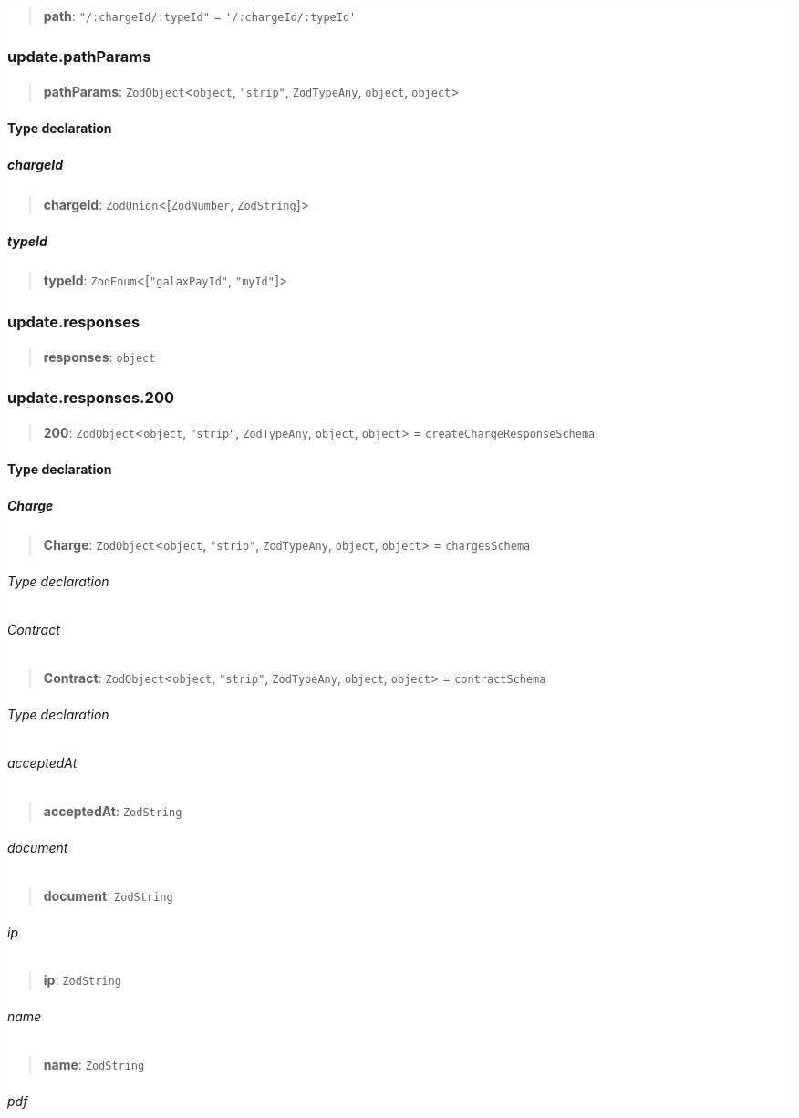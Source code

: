 > **path**: `"/:chargeId/:typeId"` = `'/:chargeId/:typeId'`

### update.pathParams

> **pathParams**: `ZodObject`\<`object`, `"strip"`, `ZodTypeAny`, `object`, `object`\>

#### Type declaration

##### chargeId

> **chargeId**: `ZodUnion`\<[`ZodNumber`, `ZodString`]\>

##### typeId

> **typeId**: `ZodEnum`\<[`"galaxPayId"`, `"myId"`]\>

### update.responses

> **responses**: `object`

### update.responses.200

> **200**: `ZodObject`\<`object`, `"strip"`, `ZodTypeAny`, `object`, `object`\> = `createChargeResponseSchema`

#### Type declaration

##### Charge

> **Charge**: `ZodObject`\<`object`, `"strip"`, `ZodTypeAny`, `object`, `object`\> = `chargesSchema`

###### Type declaration

###### Contract

> **Contract**: `ZodObject`\<`object`, `"strip"`, `ZodTypeAny`, `object`, `object`\> = `contractSchema`

###### Type declaration

###### acceptedAt

> **acceptedAt**: `ZodString`

###### document

> **document**: `ZodString`

###### ip

> **ip**: `ZodString`

###### name

> **name**: `ZodString`

###### pdf
